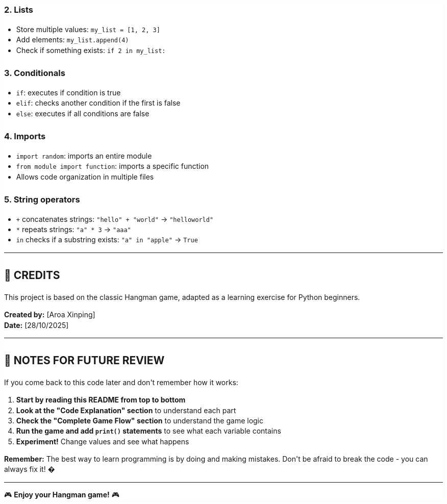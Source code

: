 ### **2. Lists**
- Store multiple values: `my_list = [1, 2, 3]`
- Add elements: `my_list.append(4)`
- Check if something exists: `if 2 in my_list:`

### **3. Conditionals**
- `if`: executes if condition is true
- `elif`: checks another condition if the first is false
- `else`: executes if all conditions are false

### **4. Imports**
- `import random`: imports an entire module
- `from module import function`: imports a specific function
- Allows code organization in multiple files

### **5. String operators**
- `+` concatenates strings: `"hello" + "world"` → `"helloworld"`
- `*` repeats strings: `"a" * 3` → `"aaa"`
- `in` checks if a substring exists: `"a" in "apple"` → `True`

---

## 👏 CREDITS

This project is based on the classic Hangman game, adapted as a learning exercise for Python beginners.

**Created by:** [Aroa Xinping]  
**Date:** [28/10/2025]  

---

## 📝 NOTES FOR FUTURE REVIEW

If you come back to this code later and don't remember how it works:

1. **Start by reading this README from top to bottom**
2. **Look at the "Code Explanation" section** to understand each part
3. **Check the "Complete Game Flow" section** to understand the game logic
4. **Run the game and add `print()` statements** to see what each variable contains
5. **Experiment!** Change values and see what happens

**Remember:** The best way to learn programming is by doing and making mistakes. Don't be afraid to break the code - you can always fix it! �

---

🎮 **Enjoy your Hangman game!** 🎮
